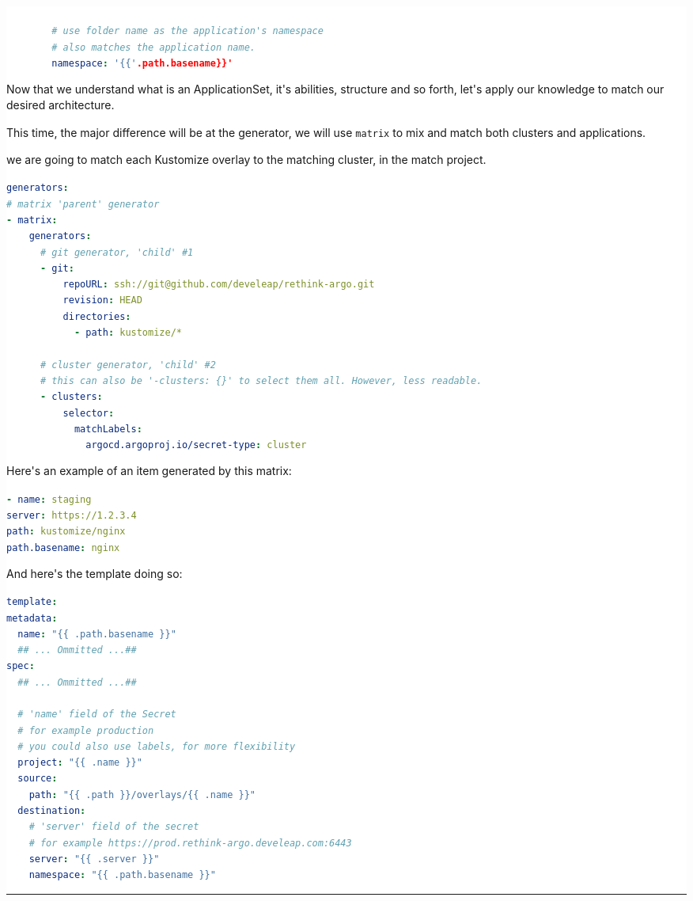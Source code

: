 ```yaml

        # use folder name as the application's namespace
        # also matches the application name.
        namespace: '{{'.path.basename}}'
```
Now that we understand what is an ApplicationSet, it's abilities, structure and so forth, let's apply our knowledge to match our desired architecture.

This time, the major difference will be at the generator, we will use `matrix` to mix and match both clusters and applications.

we are going to match each Kustomize overlay to the matching cluster, in the match project.

```yaml
generators:
# matrix 'parent' generator
- matrix:
    generators:
      # git generator, 'child' #1
      - git:
          repoURL: ssh://git@github.com/develeap/rethink-argo.git
          revision: HEAD
          directories:
            - path: kustomize/*

      # cluster generator, 'child' #2
      # this can also be '-clusters: {}' to select them all. However, less readable.
      - clusters:
          selector:
            matchLabels:
              argocd.argoproj.io/secret-type: cluster
```
Here's an example of an item generated by this matrix:

```yaml
- name: staging
server: https://1.2.3.4
path: kustomize/nginx
path.basename: nginx
```
And here's the template doing so:

```yaml
template:
metadata:
  name: "{{ .path.basename }}"
  ## ... Ommitted ...##
spec:
  ## ... Ommitted ...##

  # 'name' field of the Secret
  # for example production
  # you could also use labels, for more flexibility
  project: "{{ .name }}"
  source:
    path: "{{ .path }}/overlays/{{ .name }}"
  destination:
    # 'server' field of the secret
    # for example https://prod.rethink-argo.develeap.com:6443
    server: "{{ .server }}"
    namespace: "{{ .path.basename }}"
```
---
